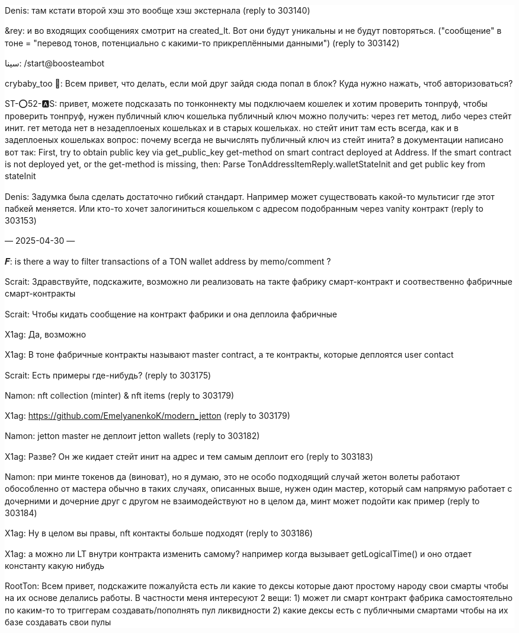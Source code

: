 Denis: там кстати второй хэш это вообще хэш экстернала (reply to 303140)

&rey: и во входящих сообщениях смотрит на created_lt. Вот они будут уникальны и не будут повторяться. ("сообщение" в тоне = "перевод тонов, потенциально с какими-то прикреплёнными данными") (reply to 303142)

سینا: /start@boosteambot

crybaby_too 💠: Всем привет, что делать, если мой друг зайдя сюда попал в блок? Куда нужно нажать, чтоб авторизоваться?

ST-⭕️52-🅰️S: привет, можете подсказать по тонконнекту  мы подключаем кошелек и хотим проверить тонпруф, чтобы проверить тонпруф, нужен публичный ключ кошелька  публичный ключ можно получить: через гет метод, либо через стейт инит. гет метода нет в незадеплоеных кошельках и в старых кошельках. но стейт инит там есть всегда, как и в задеплоеных кошельках  вопрос: почему всегда не вычислять публичный ключ из стейт инита?   в документации написано вот так: First, try to obtain public key via get_public_key get-method on smart contract deployed at Address. If the smart contract is not deployed yet, or the get-method is missing, then: Parse TonAddressItemReply.walletStateInit and get public key from stateInit

Denis: Задумка была сделать достаточно гибкий стандарт. Например может существовать какой-то мультисиг где этот пабкей меняется. Или кто-то хочет залогиниться кошельком с адресом подобранным через vanity контракт (reply to 303153)

— 2025-04-30 —

𝑭: is there a way to filter transactions of a TON wallet address by memo/comment ?

Scrait: Здравствуйте, подскажите, возможно ли реализовать на такте фабрику смарт-контракт и соотвественно фабричные смарт-контракты

Scrait: Чтобы кидать сообщение на контракт фабрики и она деплоила фабричные

X1ag: Да, возможно

X1ag: В тоне фабричные контракты называют master contract, а те контракты, которые деплоятся user contact

Scrait: Есть примеры где-нибудь? (reply to 303175)

Namon: nft collection (minter) & nft items (reply to 303179)

X1ag: https://github.com/EmelyanenkoK/modern_jetton (reply to 303179)

Namon: jetton master не деплоит jetton wallets (reply to 303182)

X1ag: Разве? Он же кидает стейт инит на адрес и тем самым деплоит его (reply to 303183)

Namon: при минте токенов да (виноват), но я думаю, это не особо подходящий случай жетон волеты работают обособленно от мастера  обычно в таких случаях, описанных выше, нужен один мастер, который сам напрямую работает с дочерними и дочерние друг с другом не взаимодействуют  но в целом да, минт может подойти как пример (reply to 303184)

X1ag: Ну в целом вы правы, nft контакты больше подходят (reply to 303186)

X1ag: а можно ли LT внутри контракта изменить самому?  например когда вызывает getLogicalTime() и оно отдает константу какую нибудь

RootTon: Всем привет, подскажите пожалуйста есть ли какие то дексы которые дают простому народу свои смарты чтобы на их основе делались работы. В частности меня интересуют 2 вещи: 1) может ли смарт контракт фабрика самостоятельно по каким-то то триггерам создавать/пополнять пул ликвидности 2) какие дексы есть с публичными смартами чтобы на их базе создавать свои пулы
